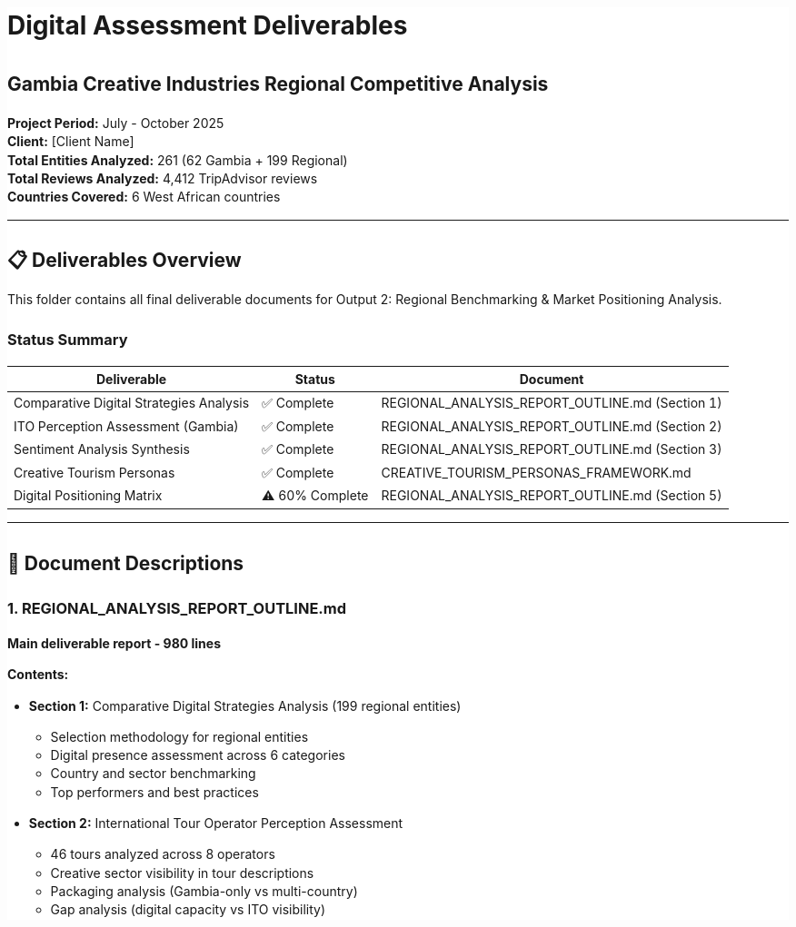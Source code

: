 # Digital Assessment Deliverables
## Gambia Creative Industries Regional Competitive Analysis

**Project Period:** July - October 2025  
**Client:** [Client Name]  
**Total Entities Analyzed:** 261 (62 Gambia + 199 Regional)  
**Total Reviews Analyzed:** 4,412 TripAdvisor reviews  
**Countries Covered:** 6 West African countries

---

## 📋 Deliverables Overview

This folder contains all final deliverable documents for Output 2: Regional Benchmarking & Market Positioning Analysis.

### Status Summary

| Deliverable | Status | Document |
|-------------|--------|----------|
| Comparative Digital Strategies Analysis | ✅ Complete | REGIONAL_ANALYSIS_REPORT_OUTLINE.md (Section 1) |
| ITO Perception Assessment (Gambia) | ✅ Complete | REGIONAL_ANALYSIS_REPORT_OUTLINE.md (Section 2) |
| Sentiment Analysis Synthesis | ✅ Complete | REGIONAL_ANALYSIS_REPORT_OUTLINE.md (Section 3) |
| Creative Tourism Personas | ✅ Complete | CREATIVE_TOURISM_PERSONAS_FRAMEWORK.md |
| Digital Positioning Matrix | ⚠️ 60% Complete | REGIONAL_ANALYSIS_REPORT_OUTLINE.md (Section 5) |

---

## 📄 Document Descriptions

### 1. REGIONAL_ANALYSIS_REPORT_OUTLINE.md
**Main deliverable report - 980 lines**

**Contents:**
- **Section 1:** Comparative Digital Strategies Analysis (199 regional entities)
  - Selection methodology for regional entities
  - Digital presence assessment across 6 categories
  - Country and sector benchmarking
  - Top performers and best practices
  
- **Section 2:** International Tour Operator Perception Assessment
  - 46 tours analyzed across 8 operators
  - Creative sector visibility in tour descriptions
  - Packaging analysis (Gambia-only vs multi-country)
  - Gap analysis (digital capacity vs ITO visibility)
  